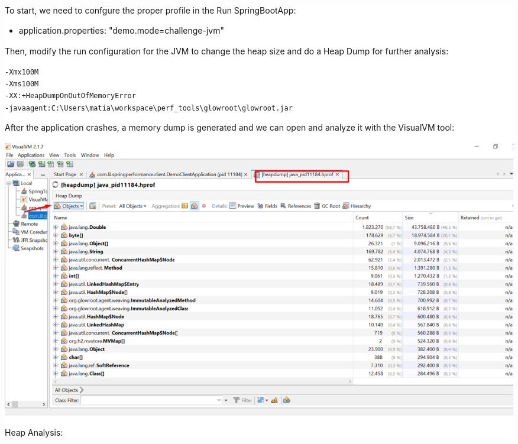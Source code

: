 To start, we need to confgure the proper profile in the Run SpringBootApp:

*  application.properties: "demo.mode=challenge-jvm"

Then, modify the run configuration for the JVM to change the heap size and do a Heap Dump for further analysis:

```bash
-Xmx100M 
-Xms100M
-XX:+HeapDumpOnOutOfMemoryError
-javaagent:C:\Users\matia\workspace\perf_tools\glowroot\glowroot.jar
```

After the application crashes, a memory dump is generated and we can open and analyze it with the VisualVM tool:

![](../../images/performance_visualvm_heap_dump.png)

Heap Analysis:
